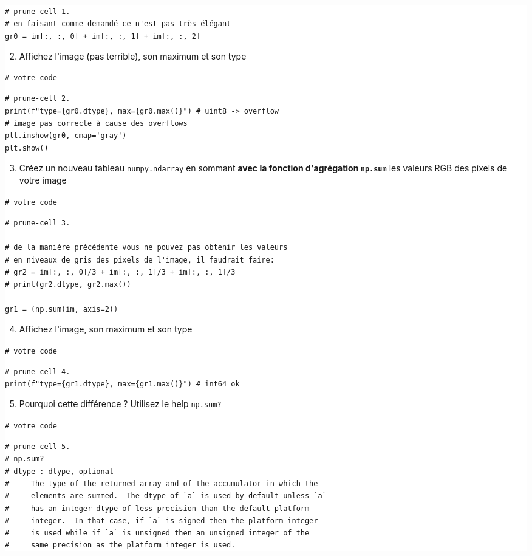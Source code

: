 ```{code-cell} ipython3
# prune-cell 1.
# en faisant comme demandé ce n'est pas très élégant
gr0 = im[:, :, 0] + im[:, :, 1] + im[:, :, 2]
```

2. Affichez l'image (pas terrible), son maximum et son type

```{code-cell} ipython3
# votre code
```

```{code-cell} ipython3
# prune-cell 2.
print(f"type={gr0.dtype}, max={gr0.max()}") # uint8 -> overflow
# image pas correcte à cause des overflows
plt.imshow(gr0, cmap='gray')
plt.show()
```

3. Créez un nouveau tableau `numpy.ndarray` en sommant **avec la fonction d'agrégation `np.sum`** les valeurs RGB des pixels de votre image

```{code-cell} ipython3
# votre code
```

```{code-cell} ipython3
# prune-cell 3.

# de la manière précédente vous ne pouvez pas obtenir les valeurs
# en niveaux de gris des pixels de l'image, il faudrait faire:
# gr2 = im[:, :, 0]/3 + im[:, :, 1]/3 + im[:, :, 1]/3
# print(gr2.dtype, gr2.max())

gr1 = (np.sum(im, axis=2))
```

4. Affichez l'image, son maximum et son type

```{code-cell} ipython3
# votre code
```

```{code-cell} ipython3
# prune-cell 4.
print(f"type={gr1.dtype}, max={gr1.max()}") # int64 ok
```

5. Pourquoi cette différence ? Utilisez le help `np.sum?`

```{code-cell} ipython3
# votre code
```

```{code-cell} ipython3
# prune-cell 5.
# np.sum?
# dtype : dtype, optional
#     The type of the returned array and of the accumulator in which the
#     elements are summed.  The dtype of `a` is used by default unless `a`
#     has an integer dtype of less precision than the default platform
#     integer.  In that case, if `a` is signed then the platform integer
#     is used while if `a` is unsigned then an unsigned integer of the
#     same precision as the platform integer is used.
```
